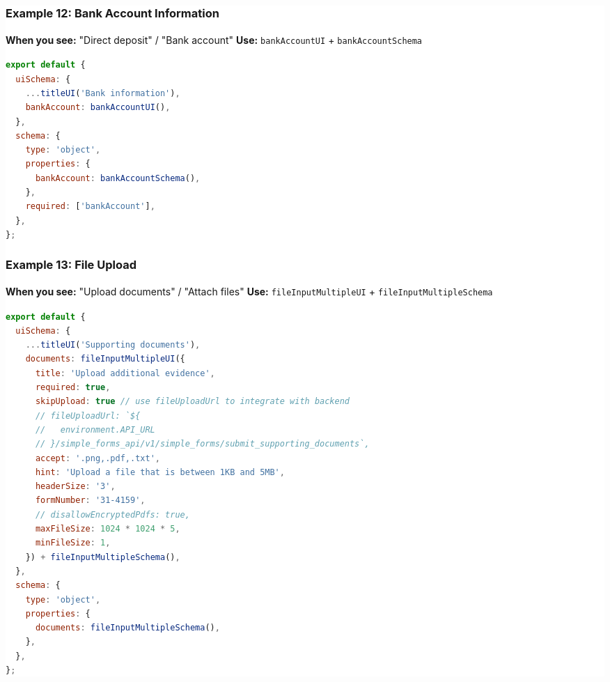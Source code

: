 ### Example 12: Bank Account Information
**When you see:** "Direct deposit" / "Bank account"
**Use:** `bankAccountUI` + `bankAccountSchema`
```javascript
export default {
  uiSchema: {
    ...titleUI('Bank information'),
    bankAccount: bankAccountUI(),
  },
  schema: {
    type: 'object',
    properties: {
      bankAccount: bankAccountSchema(),
    },
    required: ['bankAccount'],
  },
};
```

### Example 13: File Upload
**When you see:** "Upload documents" / "Attach files"
**Use:** `fileInputMultipleUI` + `fileInputMultipleSchema`
```javascript
export default {
  uiSchema: {
    ...titleUI('Supporting documents'),
    documents: fileInputMultipleUI({
      title: 'Upload additional evidence',
      required: true,
      skipUpload: true // use fileUploadUrl to integrate with backend
      // fileUploadUrl: `${
      //   environment.API_URL
      // }/simple_forms_api/v1/simple_forms/submit_supporting_documents`,
      accept: '.png,.pdf,.txt',
      hint: 'Upload a file that is between 1KB and 5MB',
      headerSize: '3',
      formNumber: '31-4159',
      // disallowEncryptedPdfs: true,
      maxFileSize: 1024 * 1024 * 5,
      minFileSize: 1,
    }) + fileInputMultipleSchema(),
  },
  schema: {
    type: 'object',
    properties: {
      documents: fileInputMultipleSchema(),
    },
  },
};
```
